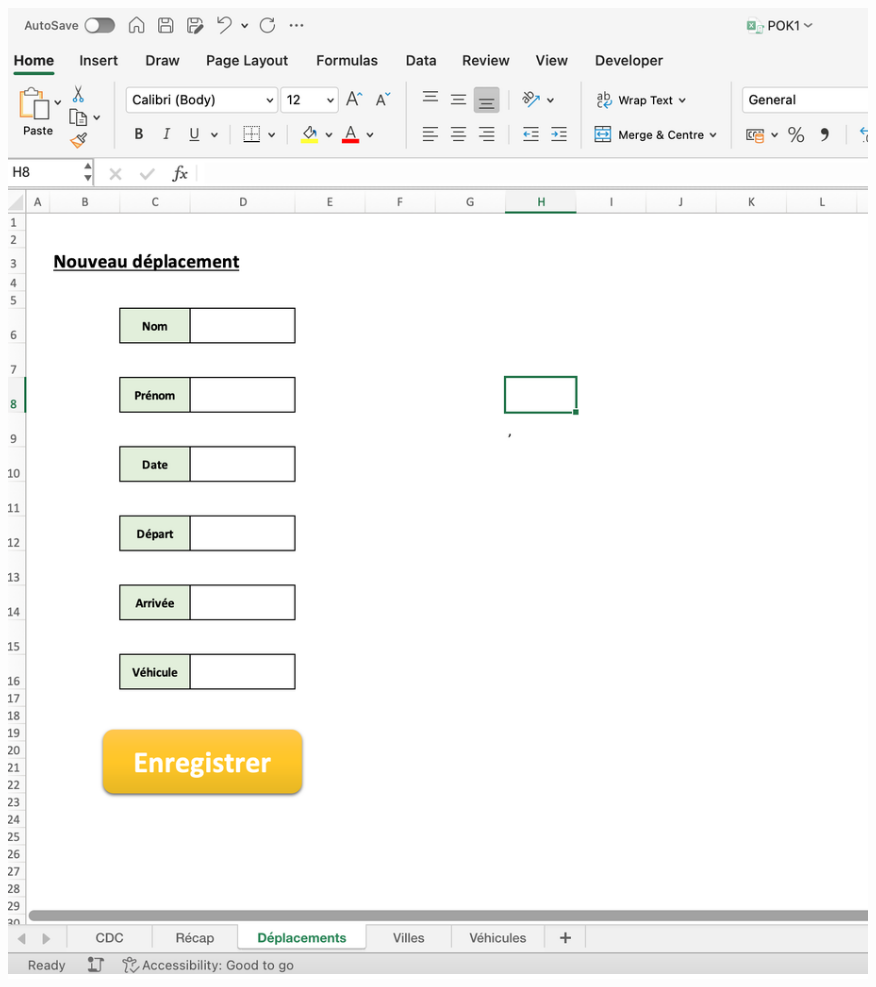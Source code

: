   <img src="https://raw.githubusercontent.com/do-it-ecm/promo-2024-2025/main/Baptiste-Audouin/pok/temps-1/Deplacements_V1.png">